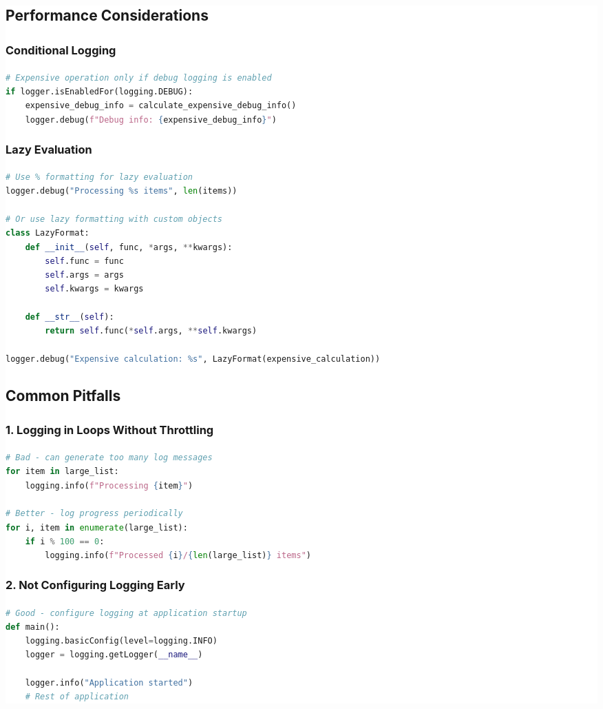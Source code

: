 ## Performance Considerations

### Conditional Logging
```python
# Expensive operation only if debug logging is enabled
if logger.isEnabledFor(logging.DEBUG):
    expensive_debug_info = calculate_expensive_debug_info()
    logger.debug(f"Debug info: {expensive_debug_info}")
```

### Lazy Evaluation
```python
# Use % formatting for lazy evaluation
logger.debug("Processing %s items", len(items))

# Or use lazy formatting with custom objects
class LazyFormat:
    def __init__(self, func, *args, **kwargs):
        self.func = func
        self.args = args
        self.kwargs = kwargs
    
    def __str__(self):
        return self.func(*self.args, **self.kwargs)

logger.debug("Expensive calculation: %s", LazyFormat(expensive_calculation))
```

## Common Pitfalls

### 1. Logging in Loops Without Throttling
```python
# Bad - can generate too many log messages
for item in large_list:
    logging.info(f"Processing {item}")

# Better - log progress periodically
for i, item in enumerate(large_list):
    if i % 100 == 0:
        logging.info(f"Processed {i}/{len(large_list)} items")
```

### 2. Not Configuring Logging Early
```python
# Good - configure logging at application startup
def main():
    logging.basicConfig(level=logging.INFO)
    logger = logging.getLogger(__name__)
    
    logger.info("Application started")
    # Rest of application
```
